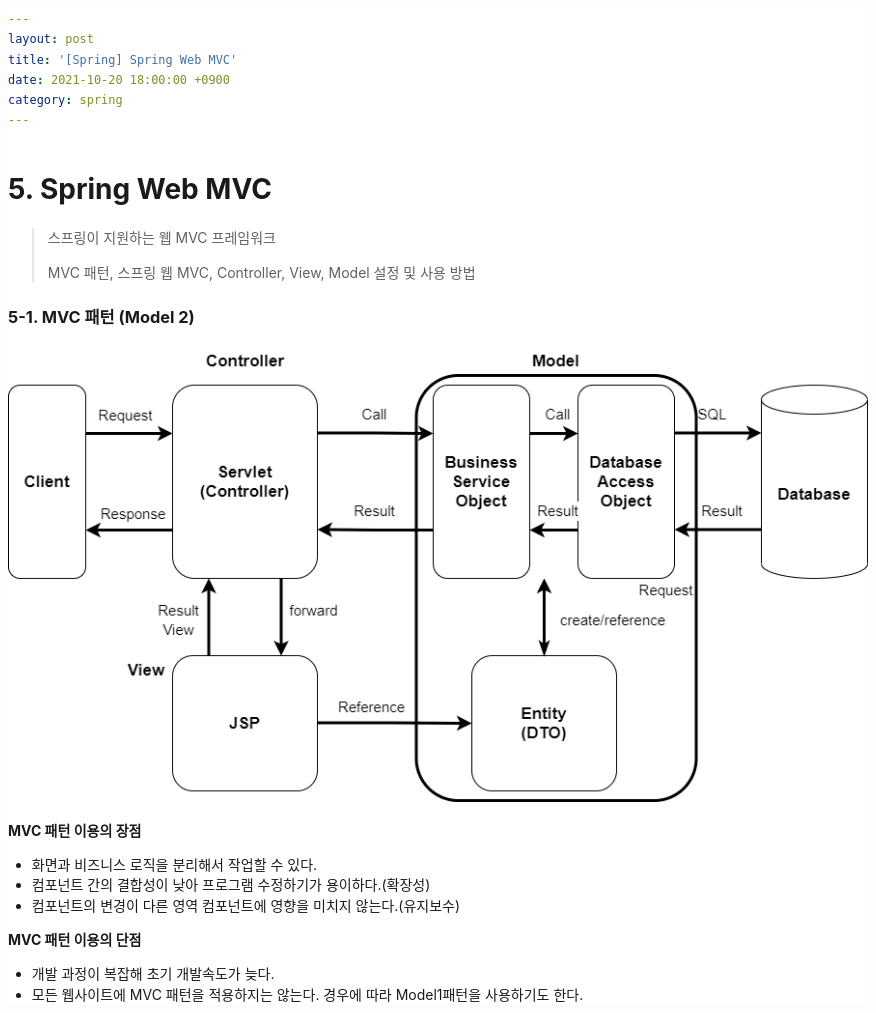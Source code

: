 ```yaml
---
layout: post
title: '[Spring] Spring Web MVC'
date: 2021-10-20 18:00:00 +0900
category: spring
---
```


# 5. Spring Web MVC

> 스프링이 지원하는 웹 MVC 프레임워크
>
> MVC 패턴, 스프링 웹 MVC, Controller, View, Model 설정 및 사용 방법



### 5-1. MVC 패턴 (Model 2)

![mvc](/assets/img/mvc.png)

**MVC 패턴 이용의 장점**

- 화면과 비즈니스 로직을 분리해서 작업할 수 있다.
- 컴포넌트 간의 결합성이 낮아 프로그램 수정하기가 용이하다.(확장성)
- 컴포넌트의 변경이 다른 영역 컴포넌트에 영향을 미치지 않는다.(유지보수)

**MVC 패턴 이용의 단점**

- 개발 과정이 복잡해 초기 개발속도가 늦다.
- 모든 웹사이트에 MVC 패턴을 적용하지는 않는다. 경우에 따라 Model1패턴을 사용하기도 한다.
